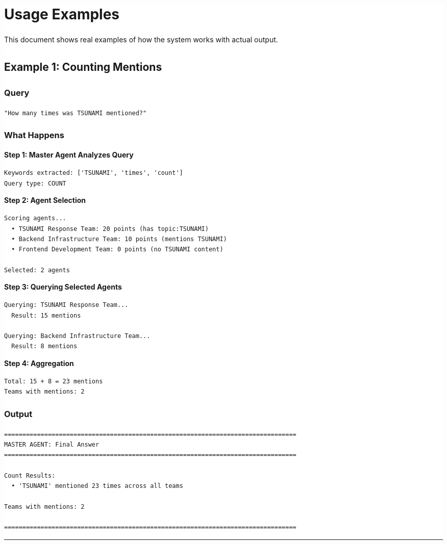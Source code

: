 # Usage Examples

This document shows real examples of how the system works with actual output.

## Example 1: Counting Mentions

### Query
```
"How many times was TSUNAMI mentioned?"
```

### What Happens

**Step 1: Master Agent Analyzes Query**
```
Keywords extracted: ['TSUNAMI', 'times', 'count']
Query type: COUNT
```

**Step 2: Agent Selection**
```
Scoring agents...
  • TSUNAMI Response Team: 20 points (has topic:TSUNAMI)
  • Backend Infrastructure Team: 10 points (mentions TSUNAMI)
  • Frontend Development Team: 0 points (no TSUNAMI content)

Selected: 2 agents
```

**Step 3: Querying Selected Agents**
```
Querying: TSUNAMI Response Team...
  Result: 15 mentions

Querying: Backend Infrastructure Team...
  Result: 8 mentions
```

**Step 4: Aggregation**
```
Total: 15 + 8 = 23 mentions
Teams with mentions: 2
```

### Output
```
================================================================================
MASTER AGENT: Final Answer
================================================================================

Count Results:
  • 'TSUNAMI' mentioned 23 times across all teams

Teams with mentions: 2

================================================================================
```

---